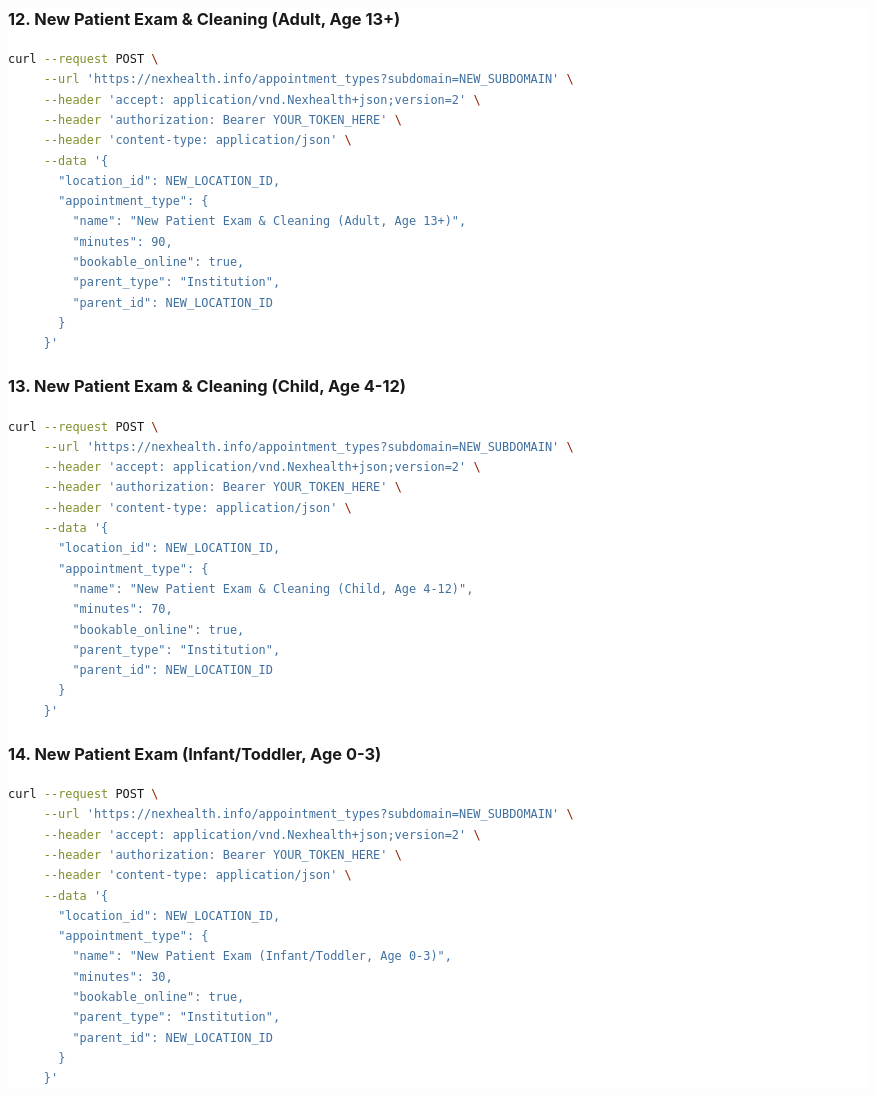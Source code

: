 ### 12. New Patient Exam & Cleaning (Adult, Age 13+)

```bash
curl --request POST \
     --url 'https://nexhealth.info/appointment_types?subdomain=NEW_SUBDOMAIN' \
     --header 'accept: application/vnd.Nexhealth+json;version=2' \
     --header 'authorization: Bearer YOUR_TOKEN_HERE' \
     --header 'content-type: application/json' \
     --data '{
       "location_id": NEW_LOCATION_ID,
       "appointment_type": {
         "name": "New Patient Exam & Cleaning (Adult, Age 13+)",
         "minutes": 90,
         "bookable_online": true,
         "parent_type": "Institution",
         "parent_id": NEW_LOCATION_ID
       }
     }'
```

### 13. New Patient Exam & Cleaning (Child, Age 4-12)

```bash
curl --request POST \
     --url 'https://nexhealth.info/appointment_types?subdomain=NEW_SUBDOMAIN' \
     --header 'accept: application/vnd.Nexhealth+json;version=2' \
     --header 'authorization: Bearer YOUR_TOKEN_HERE' \
     --header 'content-type: application/json' \
     --data '{
       "location_id": NEW_LOCATION_ID,
       "appointment_type": {
         "name": "New Patient Exam & Cleaning (Child, Age 4-12)",
         "minutes": 70,
         "bookable_online": true,
         "parent_type": "Institution",
         "parent_id": NEW_LOCATION_ID
       }
     }'
```

### 14. New Patient Exam (Infant/Toddler, Age 0-3)

```bash
curl --request POST \
     --url 'https://nexhealth.info/appointment_types?subdomain=NEW_SUBDOMAIN' \
     --header 'accept: application/vnd.Nexhealth+json;version=2' \
     --header 'authorization: Bearer YOUR_TOKEN_HERE' \
     --header 'content-type: application/json' \
     --data '{
       "location_id": NEW_LOCATION_ID,
       "appointment_type": {
         "name": "New Patient Exam (Infant/Toddler, Age 0-3)",
         "minutes": 30,
         "bookable_online": true,
         "parent_type": "Institution",
         "parent_id": NEW_LOCATION_ID
       }
     }'
```
